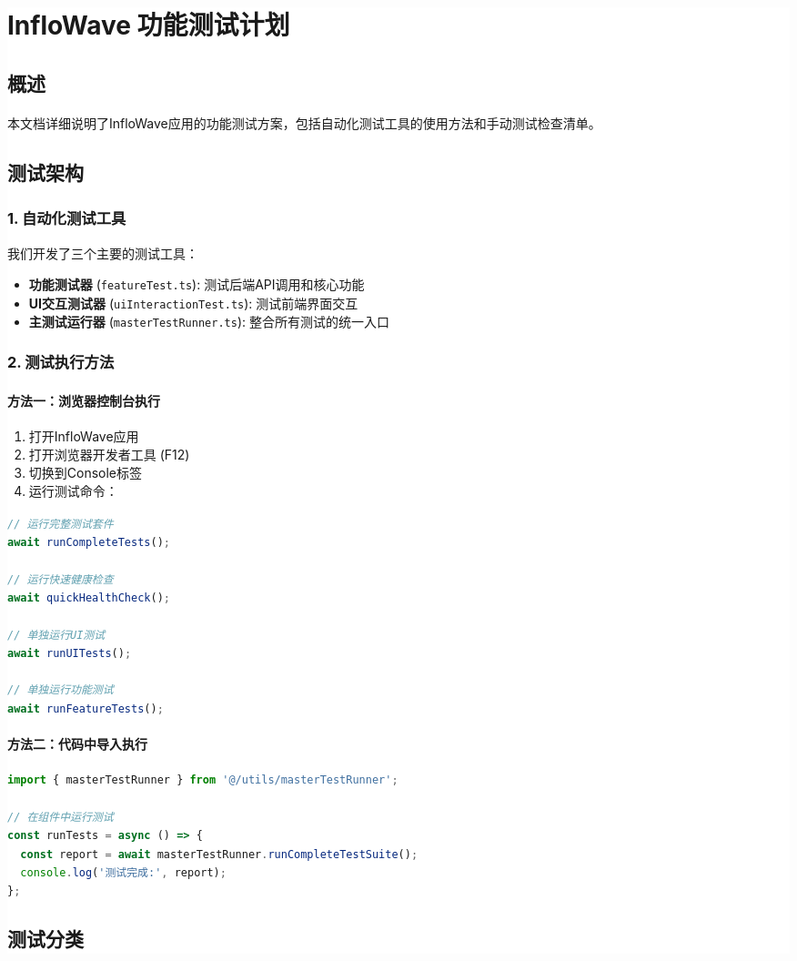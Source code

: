 # InfloWave 功能测试计划

## 概述

本文档详细说明了InfloWave应用的功能测试方案，包括自动化测试工具的使用方法和手动测试检查清单。

## 测试架构

### 1. 自动化测试工具

我们开发了三个主要的测试工具：

- **功能测试器** (`featureTest.ts`): 测试后端API调用和核心功能
- **UI交互测试器** (`uiInteractionTest.ts`): 测试前端界面交互
- **主测试运行器** (`masterTestRunner.ts`): 整合所有测试的统一入口

### 2. 测试执行方法

#### 方法一：浏览器控制台执行

1. 打开InfloWave应用
2. 打开浏览器开发者工具 (F12)
3. 切换到Console标签
4. 运行测试命令：

```javascript
// 运行完整测试套件
await runCompleteTests();

// 运行快速健康检查
await quickHealthCheck();

// 单独运行UI测试
await runUITests();

// 单独运行功能测试
await runFeatureTests();
```

#### 方法二：代码中导入执行

```typescript
import { masterTestRunner } from '@/utils/masterTestRunner';

// 在组件中运行测试
const runTests = async () => {
  const report = await masterTestRunner.runCompleteTestSuite();
  console.log('测试完成:', report);
};
```

## 测试分类
